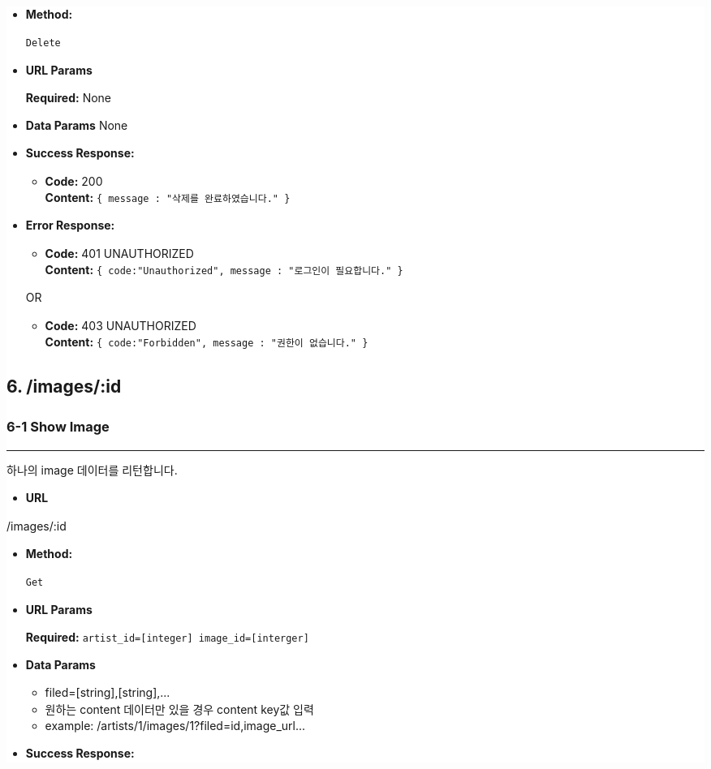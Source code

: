 * **Method:**

  `Delete`

*  **URL Params**

   **Required:**
	 None
* **Data Params**
	None

* **Success Response:**

  * **Code:** 200 <br />
    **Content:**
    `{
      message : "삭제를 완료하였습니다."
    }`

* **Error Response:**

  * **Code:** 401 UNAUTHORIZED <br />
    **Content:** `{ code:"Unauthorized", message : "로그인이 필요합니다." }`

  OR

  * **Code:** 403 UNAUTHORIZED <br />
    **Content:** `{ code:"Forbidden", message : "권한이 없습니다." }`





## 6. /images/:id
### 6-1 **Show Image**
----
하나의 image 데이터를 리턴합니다.

* **URL**

/images/:id

* **Method:**

  `Get`

*  **URL Params**

   **Required:**
	 `artist_id=[integer]
	 image_id=[interger]`

* **Data Params**
	- filed=[string],[string],...
    - 원하는 content 데이터만 있을 경우 content key값 입력
    - example: /artists/1/images/1?filed=id,image_url...

* **Success Response:**
